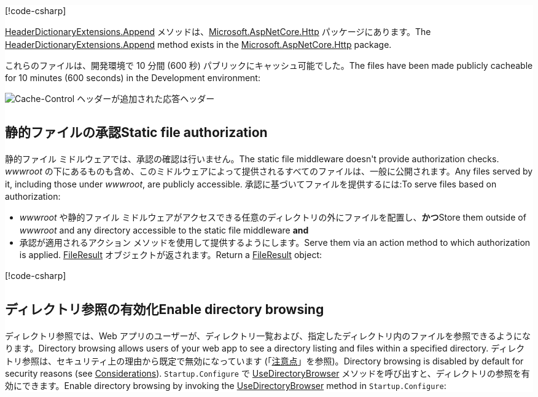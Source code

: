 [!code-csharp[](static-files/samples/1x/StartupAddHeader.cs?name=snippet_ConfigureMethod)]

<span data-ttu-id="2c3e4-151">[HeaderDictionaryExtensions.Append](/dotnet/api/microsoft.aspnetcore.http.headerdictionaryextensions.append) メソッドは、[Microsoft.AspNetCore.Http](https://www.nuget.org/packages/Microsoft.AspNetCore.Http/) パッケージにあります。</span><span class="sxs-lookup"><span data-stu-id="2c3e4-151">The [HeaderDictionaryExtensions.Append](/dotnet/api/microsoft.aspnetcore.http.headerdictionaryextensions.append) method exists in the [Microsoft.AspNetCore.Http](https://www.nuget.org/packages/Microsoft.AspNetCore.Http/) package.</span></span>

<span data-ttu-id="2c3e4-152">これらのファイルは、開発環境で 10 分間 (600 秒) パブリックにキャッシュ可能でした。</span><span class="sxs-lookup"><span data-stu-id="2c3e4-152">The files have been made publicly cacheable for 10 minutes (600 seconds) in the Development environment:</span></span>

![Cache-Control ヘッダーが追加された応答ヘッダー](static-files/_static/add-header.png)

## <a name="static-file-authorization"></a><span data-ttu-id="2c3e4-154">静的ファイルの承認</span><span class="sxs-lookup"><span data-stu-id="2c3e4-154">Static file authorization</span></span>

<span data-ttu-id="2c3e4-155">静的ファイル ミドルウェアでは、承認の確認は行いません。</span><span class="sxs-lookup"><span data-stu-id="2c3e4-155">The static file middleware doesn't provide authorization checks.</span></span> <span data-ttu-id="2c3e4-156">*wwwroot* の下にあるものも含め、このミドルウェアによって提供されるすべてのファイルは、一般に公開されます。</span><span class="sxs-lookup"><span data-stu-id="2c3e4-156">Any files served by it, including those under *wwwroot*, are publicly accessible.</span></span> <span data-ttu-id="2c3e4-157">承認に基づいてファイルを提供するには:</span><span class="sxs-lookup"><span data-stu-id="2c3e4-157">To serve files based on authorization:</span></span>

* <span data-ttu-id="2c3e4-158">*wwwroot* や静的ファイル ミドルウェアがアクセスできる任意のディレクトリの外にファイルを配置し、**かつ**</span><span class="sxs-lookup"><span data-stu-id="2c3e4-158">Store them outside of *wwwroot* and any directory accessible to the static file middleware **and**</span></span>
* <span data-ttu-id="2c3e4-159">承認が適用されるアクション メソッドを使用して提供するようにします。</span><span class="sxs-lookup"><span data-stu-id="2c3e4-159">Serve them via an action method to which authorization is applied.</span></span> <span data-ttu-id="2c3e4-160">[FileResult](/dotnet/api/microsoft.aspnetcore.mvc.fileresult) オブジェクトが返されます。</span><span class="sxs-lookup"><span data-stu-id="2c3e4-160">Return a [FileResult](/dotnet/api/microsoft.aspnetcore.mvc.fileresult) object:</span></span>

[!code-csharp[](static-files/samples/1x/Controllers/HomeController.cs?name=snippet_BannerImageAction)]

## <a name="enable-directory-browsing"></a><span data-ttu-id="2c3e4-161">ディレクトリ参照の有効化</span><span class="sxs-lookup"><span data-stu-id="2c3e4-161">Enable directory browsing</span></span>

<span data-ttu-id="2c3e4-162">ディレクトリ参照では、Web アプリのユーザーが、ディレクトリ一覧および、指定したディレクトリ内のファイルを参照できるようになります。</span><span class="sxs-lookup"><span data-stu-id="2c3e4-162">Directory browsing allows users of your web app to see a directory listing and files within a specified directory.</span></span> <span data-ttu-id="2c3e4-163">ディレクトリ参照は、セキュリティ上の理由から既定で無効になっています (「[注意点](#considerations)」を参照)。</span><span class="sxs-lookup"><span data-stu-id="2c3e4-163">Directory browsing is disabled by default for security reasons (see [Considerations](#considerations)).</span></span> <span data-ttu-id="2c3e4-164">`Startup.Configure` で [UseDirectoryBrowser](/dotnet/api/microsoft.aspnetcore.builder.directorybrowserextensions.usedirectorybrowser#Microsoft_AspNetCore_Builder_DirectoryBrowserExtensions_UseDirectoryBrowser_Microsoft_AspNetCore_Builder_IApplicationBuilder_Microsoft_AspNetCore_Builder_DirectoryBrowserOptions_) メソッドを呼び出すと、ディレクトリの参照を有効にできます。</span><span class="sxs-lookup"><span data-stu-id="2c3e4-164">Enable directory browsing by invoking the [UseDirectoryBrowser](/dotnet/api/microsoft.aspnetcore.builder.directorybrowserextensions.usedirectorybrowser#Microsoft_AspNetCore_Builder_DirectoryBrowserExtensions_UseDirectoryBrowser_Microsoft_AspNetCore_Builder_IApplicationBuilder_Microsoft_AspNetCore_Builder_DirectoryBrowserOptions_) method in `Startup.Configure`:</span></span>

